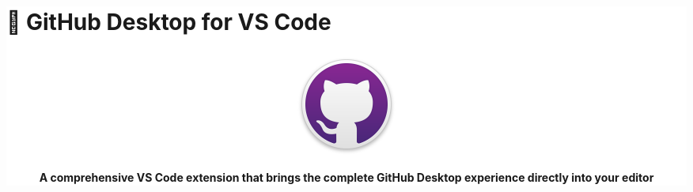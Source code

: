 # 🐙 GitHub Desktop for VS Code

<p align="center">
  <img src="media/icon.png" alt="GitHub Desktop for VS Code" width="128" height="128">
</p>

<p align="center">
  <strong>A comprehensive VS Code extension that brings the complete GitHub Desktop experience directly into your editor</strong>
</p>
